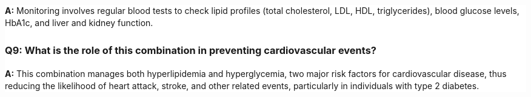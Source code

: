**A:**  Monitoring involves regular blood tests to check lipid profiles (total cholesterol, LDL, HDL, triglycerides), blood glucose levels, HbA1c, and liver and kidney function.


### **Q9:  What is the role of this combination in preventing cardiovascular events?**

**A:**  This combination manages both hyperlipidemia and hyperglycemia, two major risk factors for cardiovascular disease, thus reducing the likelihood of heart attack, stroke, and other related events, particularly in individuals with type 2 diabetes.



